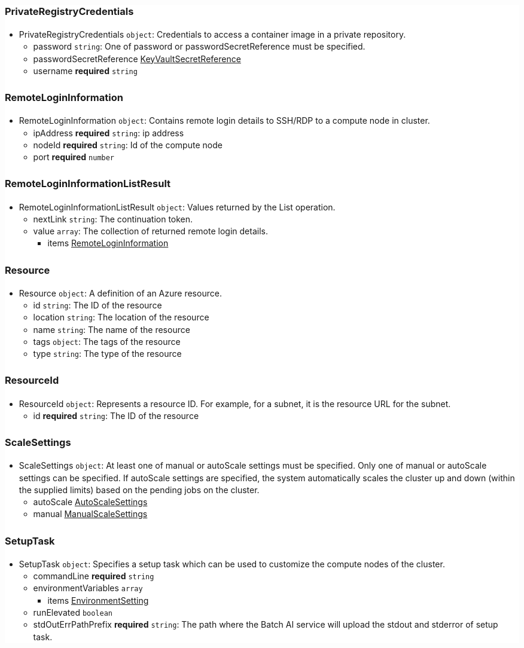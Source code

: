 ### PrivateRegistryCredentials
* PrivateRegistryCredentials `object`: Credentials to access a container image in a private repository.
  * password `string`: One of password or passwordSecretReference must be specified.
  * passwordSecretReference [KeyVaultSecretReference](#keyvaultsecretreference)
  * username **required** `string`

### RemoteLoginInformation
* RemoteLoginInformation `object`: Contains remote login details to SSH/RDP to a compute node in cluster.
  * ipAddress **required** `string`: ip address
  * nodeId **required** `string`: Id of the compute node
  * port **required** `number`

### RemoteLoginInformationListResult
* RemoteLoginInformationListResult `object`: Values returned by the List operation.
  * nextLink `string`: The continuation token.
  * value `array`: The collection of returned remote login details.
    * items [RemoteLoginInformation](#remotelogininformation)

### Resource
* Resource `object`: A definition of an Azure resource.
  * id `string`: The ID of the resource
  * location `string`: The location of the resource
  * name `string`: The name of the resource
  * tags `object`: The tags of the resource
  * type `string`: The type of the resource

### ResourceId
* ResourceId `object`: Represents a resource ID. For example, for a subnet, it is the resource URL for the subnet.
  * id **required** `string`: The ID of the resource

### ScaleSettings
* ScaleSettings `object`: At least one of manual or autoScale settings must be specified. Only one of manual or autoScale settings can be specified. If autoScale settings are specified, the system automatically scales the cluster up and down (within the supplied limits) based on the pending jobs on the cluster.
  * autoScale [AutoScaleSettings](#autoscalesettings)
  * manual [ManualScaleSettings](#manualscalesettings)

### SetupTask
* SetupTask `object`: Specifies a setup task which can be used to customize the compute nodes of the cluster.
  * commandLine **required** `string`
  * environmentVariables `array`
    * items [EnvironmentSetting](#environmentsetting)
  * runElevated `boolean`
  * stdOutErrPathPrefix **required** `string`: The path where the Batch AI service will upload the stdout and stderror of setup task.

